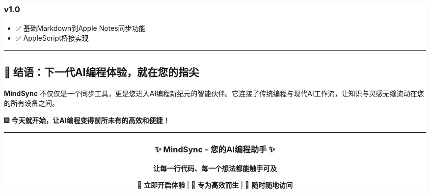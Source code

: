 ### v1.0
- ✅ 基础Markdown到Apple Notes同步功能
- ✅ AppleScript桥接实现

---

## 🌟 结语：下一代AI编程体验，就在您的指尖

**MindSync** 不仅仅是一个同步工具，更是您进入AI编程新纪元的智能伙伴。它连接了传统编程与现代AI工作流，让知识与灵感无缝流动在您的所有设备之间。

🎆 **今天就开始，让AI编程变得前所未有的高效和便捷！**

---

<div align="center">

### ✨ MindSync - 您的AI编程助手 ✨

**让每一行代码、每一个想法都能触手可及**

🚀 **立即开启体验** | 🎯 **专为高效而生** | 📱 **随时随地访问**

</div>